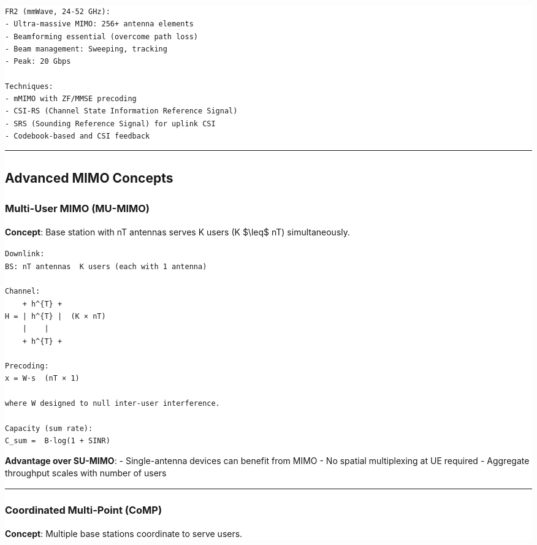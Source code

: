    FR2 (mmWave, 24-52 GHz):
    - Ultra-massive MIMO: 256+ antenna elements
    - Beamforming essential (overcome path loss)
    - Beam management: Sweeping, tracking
    - Peak: 20 Gbps

    Techniques:
    - mMIMO with ZF/MMSE precoding
    - CSI-RS (Channel State Information Reference Signal)
    - SRS (Sounding Reference Signal) for uplink CSI
    - Codebook-based and CSI feedback

<div class="center">

------------------------------------------------------------------------

</div>

##  Advanced MIMO Concepts

### Multi-User MIMO (MU-MIMO)

**Concept**: Base station with nT antennas serves K users (K
\$\leq\$ nT) simultaneously.

    Downlink:
    BS: nT antennas  K users (each with 1 antenna)

    Channel:
        + h^{T} +
    H = | h^{T} |  (K × nT)
        |    |
        + h^{T} +

    Precoding:
    x = W·s  (nT × 1)

    where W designed to null inter-user interference.

    Capacity (sum rate):
    C_sum =  B·log(1 + SINR)

**Advantage over SU-MIMO**: - Single-antenna devices can benefit
from MIMO - No spatial multiplexing at UE required - Aggregate
throughput scales with number of users

<div class="center">

------------------------------------------------------------------------

</div>

### Coordinated Multi-Point (CoMP)

**Concept**: Multiple base stations coordinate to serve users.
